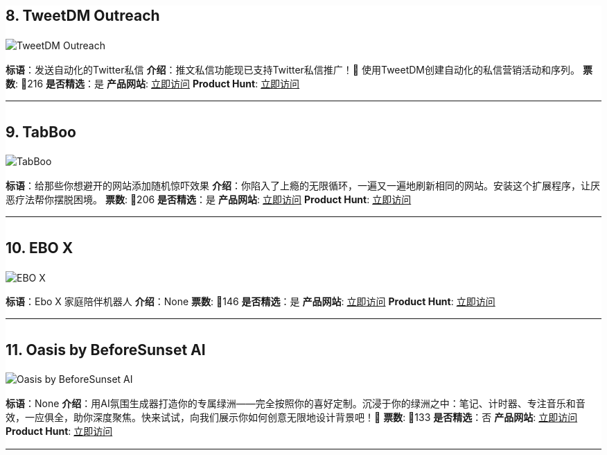
## 8. TweetDM Outreach
![TweetDM Outreach](https://ph-files.imgix.net/4a2b3b1b-6010-4bd0-bdf8-6b0b0b0dd4b1.png?auto=format&fit=crop&frame=1&h=512&w=1024)

**标语**：发送自动化的Twitter私信
**介绍**：推文私信功能现已支持Twitter私信推广！🎉 使用TweetDM创建自动化的私信营销活动和序列。
**票数**: 🔺216
**是否精选**：是
**产品网站**:  <a href='https://www.producthunt.com/r/CT4KGIZITWBDO6?utm_source=www.chuhaix.com' target='_blank' rel='nofollow'>立即访问</a>
**Product Hunt**:  <a href='https://www.producthunt.com/posts/tweetdm-outreach?utm_source=www.chuhaix.com' target='_blank' rel='nofollow'>立即访问</a>

---

## 9. TabBoo
![TabBoo](https://ph-files.imgix.net/b88f30e5-dcef-48a1-bf01-35cbdd587765.png?auto=format&fit=crop&frame=1&h=512&w=1024)

**标语**：给那些你想避开的网站添加随机惊吓效果
**介绍**：你陷入了上瘾的无限循环，一遍又一遍地刷新相同的网站。安装这个扩展程序，让厌恶疗法帮你摆脱困境。
**票数**: 🔺206
**是否精选**：是
**产品网站**:  <a href='https://www.producthunt.com/r/AV454K3X57YOJA?utm_source=www.chuhaix.com' target='_blank' rel='nofollow'>立即访问</a>
**Product Hunt**:  <a href='https://www.producthunt.com/posts/tabboo?utm_source=www.chuhaix.com' target='_blank' rel='nofollow'>立即访问</a>

---

## 10. EBO X
![EBO X](https://ph-files.imgix.net/7e7e59f7-1e7d-4307-b6b9-cd7e3893f1c9.jpeg?auto=format&fit=crop&frame=1&h=512&w=1024)

**标语**：Ebo X 家庭陪伴机器人
**介绍**：None
**票数**: 🔺146
**是否精选**：是
**产品网站**:  <a href='https://www.producthunt.com/r/LWIUMWHMGU2CH3?utm_source=www.chuhaix.com' target='_blank' rel='nofollow'>立即访问</a>
**Product Hunt**:  <a href='https://www.producthunt.com/posts/ebo-x?utm_source=www.chuhaix.com' target='_blank' rel='nofollow'>立即访问</a>

---

## 11. Oasis by BeforeSunset AI
![Oasis by BeforeSunset AI](https://ph-files.imgix.net/7c55e27a-8166-4152-895d-d2121df6f73f.png?auto=format&fit=crop&frame=1&h=512&w=1024)

**标语**：None
**介绍**：用AI氛围生成器打造你的专属绿洲——完全按照你的喜好定制。沉浸于你的绿洲之中：笔记、计时器、专注音乐和音效，一应俱全，助你深度聚焦。快来试试，向我们展示你如何创意无限地设计背景吧！👀
**票数**: 🔺133
**是否精选**：否
**产品网站**:  <a href='https://www.producthunt.com/r/DO7M5DZOIMIQPI?utm_source=www.chuhaix.com' target='_blank' rel='nofollow'>立即访问</a>
**Product Hunt**:  <a href='https://www.producthunt.com/posts/oasis-by-beforesunset-ai-3?utm_source=www.chuhaix.com' target='_blank' rel='nofollow'>立即访问</a>

---